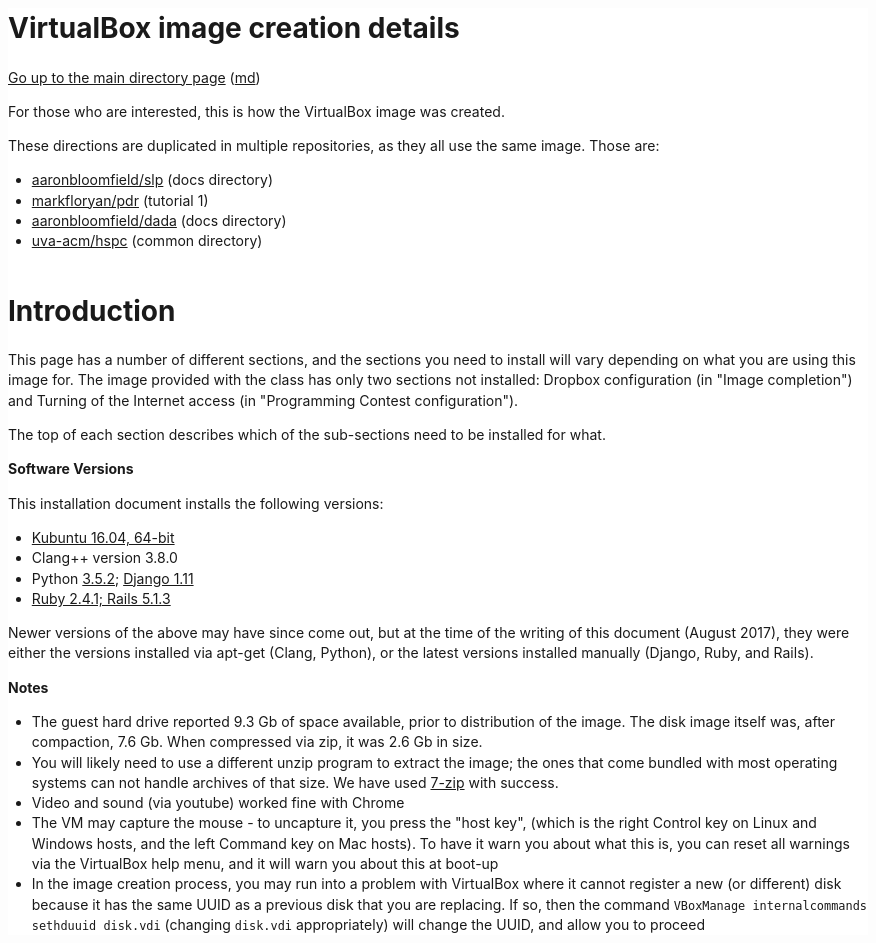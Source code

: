 VirtualBox image creation details
=================================

[Go up to the main directory page](index.html) ([md](index.md))

For those who are interested, this is how the VirtualBox image was created.

These directions are duplicated in multiple repositories, as they all use the same image.  Those are:

- [aaronbloomfield/slp](https://github.com/aaronbloomfield/slp) (docs directory)
- [markfloryan/pdr](https://github.com/markfloryan/pdr) (tutorial 1)
- [aaronbloomfield/dada](https://github.com/aaronbloomfield/dada) (docs directory)
- [uva-acm/hspc](https://github.com/uva-acm/hspc) (common directory)


# Introduction

This page has a number of different sections, and the sections you need to install will vary depending on what you are using this image for.  The image provided with the class has only two sections not installed: Dropbox configuration (in "Image completion") and Turning of the Internet access (in "Programming Contest configuration").

The top of each section describes which of the sub-sections need to be installed for what.

**Software Versions**

This installation document installs the following versions:

- [Kubuntu 16.04, 64-bit](http://kubuntu.org/getkubuntu/)
- Clang++ version 3.8.0
- Python [3.5.2](http://packages.ubuntu.com/xenial/python3); [Django 1.11](https://www.djangoproject.com/download/)
- [Ruby 2.4.1; Rails 5.1.3](https://gorails.com/setup/ubuntu/16.04)

Newer versions of the above may have since come out, but at the time of the writing of this document (August 2017), they were either the versions installed via apt-get (Clang, Python), or the latest versions installed manually (Django, Ruby, and Rails).

**Notes**

- The guest hard drive reported 9.3 Gb of space available, prior to distribution of the image.  The disk image itself was, after compaction, 7.6 Gb.  When compressed via zip, it was 2.6 Gb in size.
- You will likely need to use a different unzip program to extract the image; the ones that come bundled with most operating systems can not handle archives of that size.  We have used [7-zip](http://www.7-zip.org/) with success.
- Video and sound (via youtube) worked fine with Chrome
- The VM may capture the mouse - to uncapture it, you press the "host key", (which is the right Control key on Linux and Windows hosts, and the left Command key on Mac hosts).  To have it warn you about what this is, you can reset all warnings via the VirtualBox help menu, and it will warn you about this at boot-up
- In the image creation process, you may run into a problem with VirtualBox where it cannot register a new (or different) disk because it has the same UUID as a previous disk that you are replacing.  If so, then the command `VBoxManage internalcommands sethduuid disk.vdi` (changing `disk.vdi` appropriately) will change the UUID, and allow you to proceed
